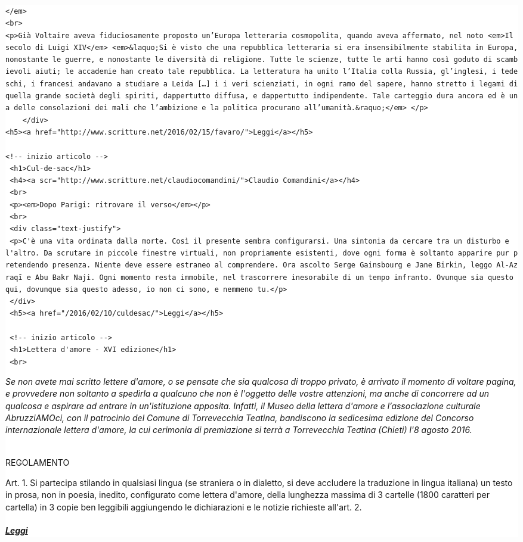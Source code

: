     </em>
    <br>
    <p>Già Voltaire aveva fiduciosamente proposto un’Europa letteraria cosmopolita, quando aveva affermato, nel noto <em>Il secolo di Luigi XIV</em> <em>&laquo;Si è visto che una repubblica letteraria si era insensibilmente stabilita in Europa, nonostante le guerre, e nonostante le diversità di religione. Tutte le scienze, tutte le arti hanno così goduto di scambievoli aiuti; le accademie han creato tale repubblica. La letteratura ha unito l’Italia colla Russia, gl’inglesi, i tedeschi, i francesi andavano a studiare a Leida […] i i veri scienziati, in ogni ramo del sapere, hanno stretto i legami di quella grande società degli spiriti, dappertutto diffusa, e dappertutto indipendente. Tale carteggio dura ancora ed è una delle consolazioni dei mali che l’ambizione e la politica procurano all’umanità.&raquo;</em> </p>
        </div>
    <h5><a href="http://www.scritture.net/2016/02/15/favaro/">Leggi</a></h5>
    
    <!-- inizio articolo -->
     <h1>Cul-de-sac</h1>
     <h4><a scr="http://www.scritture.net/claudiocomandini/">Claudio Comandini</a></h4>
     <br>
     <p><em>Dopo Parigi: ritrovare il verso</em></p>
     <br>
     <div class="text-justify">
     <p>C'è una vita ordinata dalla morte. Così il presente sembra configurarsi. Una sintonia da cercare tra un disturbo e l'altro. Da scrutare in piccole finestre virtuali, non propriamente esistenti, dove ogni forma è soltanto apparire pur pretendendo presenza. Niente deve essere estraneo al comprendere. Ora ascolto Serge Gainsbourg e Jane Birkin, leggo Al-Azraqī e Abu Bakr Naji. Ogni momento resta immobile, nel trascorrere inesorabile di un tempo infranto. Ovunque sia questo qui, dovunque sia questo adesso, io non ci sono, e nemmeno tu.</p>
     </div>
     <h5><a href="/2016/02/10/culdesac/">Leggi</a></h5>
     
     <!-- inizio articolo -->
     <h1>Lettera d'amore - XVI edizione</h1>
     <br>
<div class="text-justify">
        <p><em>Se non avete mai scritto lettere d'amore, o se pensate che sia qualcosa di troppo privato, &egrave; arrivato il momento di voltare pagina, e provvedere non soltanto a spedirla a qualcuno che non &egrave; l'oggetto delle vostre attenzioni, ma anche di concorrere ad un qualcosa e aspirare ad entrare in un'istituzione apposita. Infatti, il Museo della lettera d'amore e l’associazione culturale AbruzziAMOci, con il patrocinio del Comune di Torrevecchia Teatina, bandiscono la sedicesima edizione del Concorso internazionale lettera d'amore, la cui cerimonia di premiazione si terrà a Torrevecchia Teatina (Chieti) l'8 agosto 2016.</em></p>
    <br>
     REGOLAMENTO<br>
     <p>Art. 1. Si partecipa stilando in qualsiasi lingua (se straniera o in dialetto, si deve accludere la traduzione in lingua italiana) un testo in prosa, non in poesia, inedito, configurato come lettera d'amore, della lunghezza massima di 3 cartelle (1800 caratteri per cartella) in 3 copie ben leggibili aggiungendo le dichiarazioni e le notizie richieste all'art. 2.</p>
     <h5><a href="/2016/04/03/lettera-amore/">Leggi</a></h5>
       
</div>
 
   
  </div>
